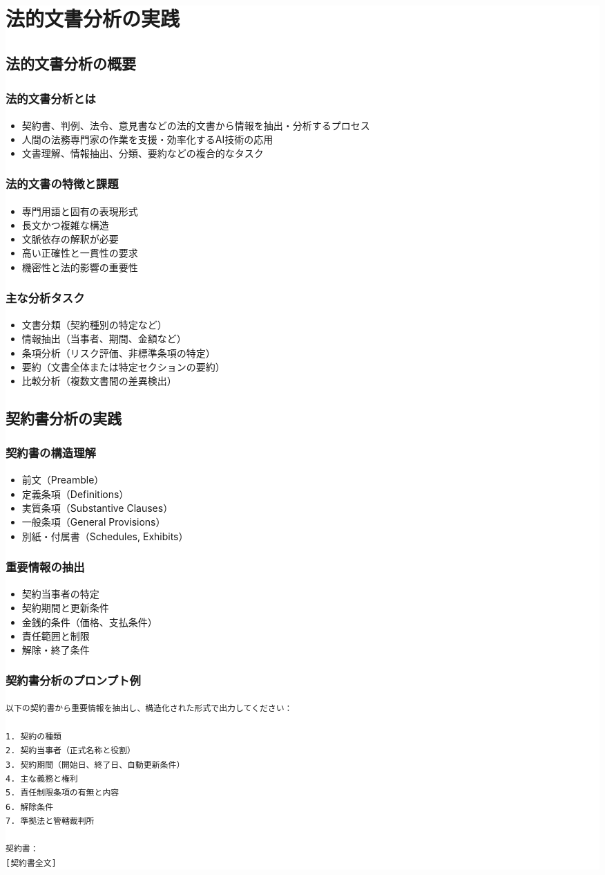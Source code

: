 # 法的文書分析の実践

## 法的文書分析の概要

### 法的文書分析とは
- 契約書、判例、法令、意見書などの法的文書から情報を抽出・分析するプロセス
- 人間の法務専門家の作業を支援・効率化するAI技術の応用
- 文書理解、情報抽出、分類、要約などの複合的なタスク

### 法的文書の特徴と課題
- 専門用語と固有の表現形式
- 長文かつ複雑な構造
- 文脈依存の解釈が必要
- 高い正確性と一貫性の要求
- 機密性と法的影響の重要性

### 主な分析タスク
- 文書分類（契約種別の特定など）
- 情報抽出（当事者、期間、金額など）
- 条項分析（リスク評価、非標準条項の特定）
- 要約（文書全体または特定セクションの要約）
- 比較分析（複数文書間の差異検出）

## 契約書分析の実践

### 契約書の構造理解
- 前文（Preamble）
- 定義条項（Definitions）
- 実質条項（Substantive Clauses）
- 一般条項（General Provisions）
- 別紙・付属書（Schedules, Exhibits）

### 重要情報の抽出
- 契約当事者の特定
- 契約期間と更新条件
- 金銭的条件（価格、支払条件）
- 責任範囲と制限
- 解除・終了条件

### 契約書分析のプロンプト例
```
以下の契約書から重要情報を抽出し、構造化された形式で出力してください：

1. 契約の種類
2. 契約当事者（正式名称と役割）
3. 契約期間（開始日、終了日、自動更新条件）
4. 主な義務と権利
5. 責任制限条項の有無と内容
6. 解除条件
7. 準拠法と管轄裁判所

契約書：
[契約書全文]
```

